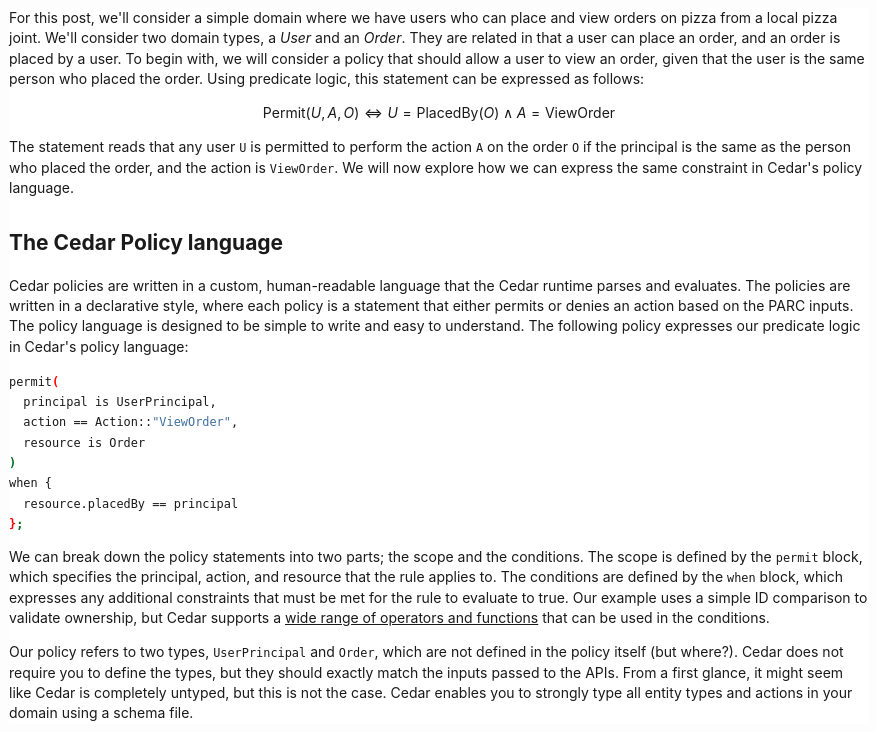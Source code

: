 For this post, we'll consider a simple domain where we have users who can place and view orders on pizza from a local
pizza joint. We'll consider two domain types, a _User_ and an _Order_. They are related in that a user can place an
order, and an order is placed by a user. To begin with, we will consider a policy that should allow a user to view an
order, given that the user is the same person who placed the order. Using predicate logic, this statement can be
expressed as follows:

$$
\mathrm{Permit}(U, A, O) \iff U = \mathrm{PlacedBy}(O) \wedge A = \mathrm{ViewOrder}
$$

The statement reads that any user `U` is permitted to perform the action `A` on the order `O` if the principal
is the same as the person who placed the order, and the action is `ViewOrder`. We will now explore how we can express
the same constraint in Cedar's policy language.

## The Cedar Policy language

Cedar policies are written in a custom, human-readable language that the Cedar runtime parses and evaluates. The
policies are written in a declarative style, where each policy is a statement that either permits or denies an action
based on the PARC inputs. The policy language is designed to be simple to write and easy to understand. The following
policy expresses our predicate logic in Cedar's policy language:

```sh
permit(
  principal is UserPrincipal,
  action == Action::"ViewOrder",
  resource is Order
)
when {
  resource.placedBy == principal
};
```

We can break down the policy statements into two parts; the scope and the conditions. The scope is defined by the
`permit` block, which specifies the principal, action, and resource that the rule applies to. The conditions are defined
by the `when` block, which expresses any additional constraints that must be met for the rule to evaluate to true. Our
example uses a simple ID comparison to validate ownership, but Cedar supports a
[wide range of operators and functions][cedar-policy-docs] that can be used in the conditions.

Our policy refers to two types, `UserPrincipal` and `Order`, which are not defined in the policy itself (but where?).
Cedar does not require you to define the types, but they should exactly match the inputs passed to the APIs. From a
first glance, it might seem like Cedar is completely untyped, but this is not the case. Cedar enables you to strongly
type all entity types and actions in your domain using a schema file.


[cedar-policy]: https://www.cedarpolicy.com/en
[awsvp]: https://aws.amazon.com/verified-permissions/
[cedar-policy-docs]: https://docs.cedarpolicy.com/policies/syntax-policy.html
[docsrs-entity]: https://docs.rs/cedar-policy/latest/cedar_policy/struct.Entity.html
[docsrs-request]: https://docs.rs/cedar-policy/latest/cedar_policy/struct.Request.html
[docsrs-resexp]: https://docs.rs/cedar-policy/latest/cedar_policy/struct.RestrictedExpression.html
[source]: https://github.com/junlarsen/website/blob/main/src/content/parc-authorization-with-cedar/src/main.rs